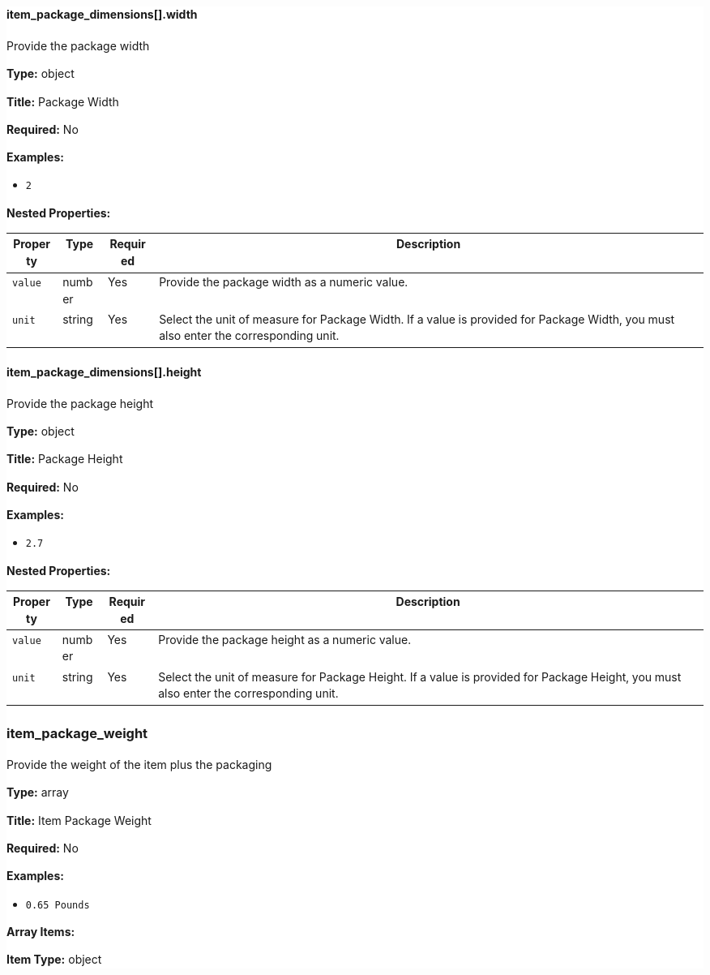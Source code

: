 #### item_package_dimensions[].width

Provide the package width

**Type:** object

**Title:** Package Width

**Required:** No

**Examples:**

- `2`

**Nested Properties:**

| Property | Type | Required | Description |
|----------|------|----------|-------------|
| `value` | number | Yes | Provide the package width as a numeric value. |
| `unit` | string | Yes | Select the unit of measure for Package Width. If a value is provided for Package Width, you must also enter the corresponding unit. |

#### item_package_dimensions[].height

Provide the package height

**Type:** object

**Title:** Package Height

**Required:** No

**Examples:**

- `2.7`

**Nested Properties:**

| Property | Type | Required | Description |
|----------|------|----------|-------------|
| `value` | number | Yes | Provide the package height as a numeric value. |
| `unit` | string | Yes | Select the unit of measure for Package Height. If a value is provided for Package Height, you must also enter the corresponding unit. |

### item_package_weight

Provide the weight of the item plus the packaging

**Type:** array

**Title:** Item Package Weight

**Required:** No

**Examples:**

- `0.65 Pounds`

**Array Items:**

**Item Type:** object
